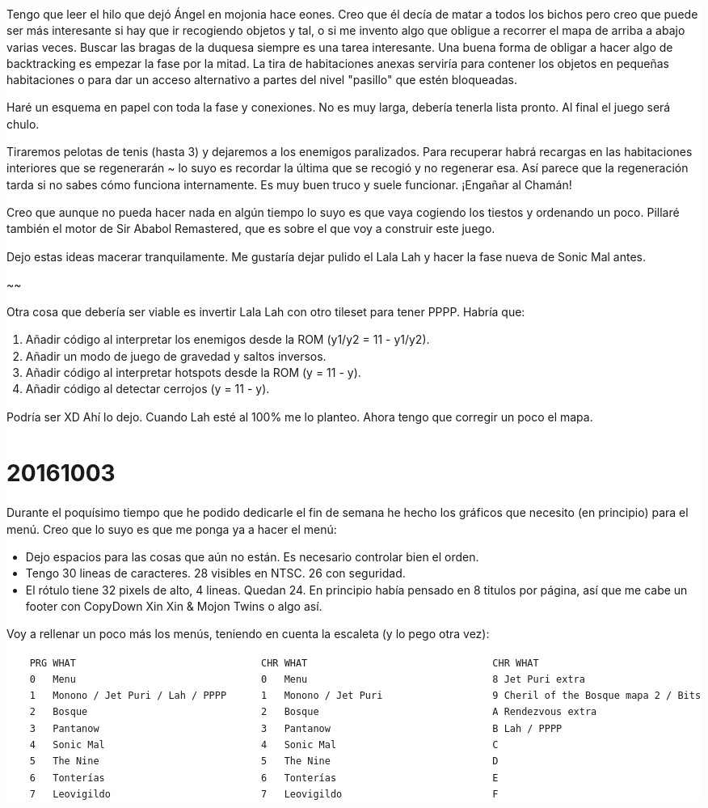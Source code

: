 Tengo que leer el hilo que dejó Ángel en mojonia hace eones. Creo que él decía de matar a todos los bichos pero creo que puede ser más interesante si hay que ir recogiendo objetos y tal, o si me invento algo que obligue a recorrer el mapa de arriba a abajo varias veces. Buscar las bragas de la duquesa siempre es una tarea interesante. Una buena forma de obligar a hacer algo de backtracking es empezar la fase por la mitad. La tira de habitaciones anexas serviría para contener los objetos en pequeñas habitaciones o para dar un acceso alternativo a partes del nivel "pasillo" que estén bloqueadas.

Haré un esquema en papel con toda la fase y conexiones. No es muy larga, debería tenerla lista pronto. Al final el juego será chulo.

Tiraremos pelotas de tenis (hasta 3) y dejaremos a los enemigos paralizados. Para recuperar habrá recargas en las habitaciones interiores que se regenerarán ~ lo suyo es recordar la última que se recogió y no regenerar esa. Así parece que la regeneración tarda si no sabes cómo funciona internamente. Es muy buen truco y suele funcionar. ¡Engañar al Chamán!

Creo que aunque no pueda hacer nada en algún tiempo lo suyo es que vaya cogiendo los tiestos y ordenando un poco. Pillaré también el motor de Sir Ababol Remastered, que es sobre el que voy a construir este juego.

Dejo estas ideas macerar tranquilamente. Me gustaría dejar pulido el Lala Lah y hacer la fase nueva de Sonic Mal antes.

~~

Otra cosa que debería ser viable es invertir Lala Lah con otro tileset para tener PPPP. Habría que:

1. Añadir código al interpretar los enemigos desde la ROM (y1/y2 = 11 - y1/y2).
2. Añadir un modo de juego de gravedad y saltos inversos.
3. Añadir código al interpretar hotspots desde la ROM (y = 11 - y).
4. Añadir código al detectar cerrojos (y = 11 - y).

Podría ser XD Ahí lo dejo. Cuando Lah esté al 100% me lo planteo. Ahora tengo que corregir un poco el mapa.

20161003
========

Durante el poquísimo tiempo que he podido dedicarle el fin de semana he hecho los gráficos que necesito (en principio) para el menú. Creo que lo suyo es que me ponga ya a hacer el menú:

- Dejo espacios para las cosas que aún no están. Es necesario controlar bien el orden.
- Tengo 30 lineas de caracteres. 28 visibles en NTSC. 26 con seguridad.
- El rótulo tiene 32 pixels de alto, 4 lineas. Quedan 24. En principio había pensado en 8 titulos por página, así que me cabe un footer con CopyDown Xin Xin & Mojon Twins o algo así.

Voy a rellenar un poco más los menús, teniendo en cuenta la escaleta (y lo pego otra vez):

```
    PRG WHAT                                CHR WHAT                                CHR WHAT
    0   Menu                                0   Menu                                8 Jet Puri extra
    1   Monono / Jet Puri / Lah / PPPP      1   Monono / Jet Puri                   9 Cheril of the Bosque mapa 2 / Bits
    2   Bosque                              2   Bosque                              A Rendezvous extra
    3   Pantanow                            3   Pantanow                            B Lah / PPPP
    4   Sonic Mal                           4   Sonic Mal                           C
    5   The Nine                            5   The Nine                            D
    6   Tonterías                           6   Tonterías                           E
    7   Leovigildo                          7   Leovigildo                          F
```
